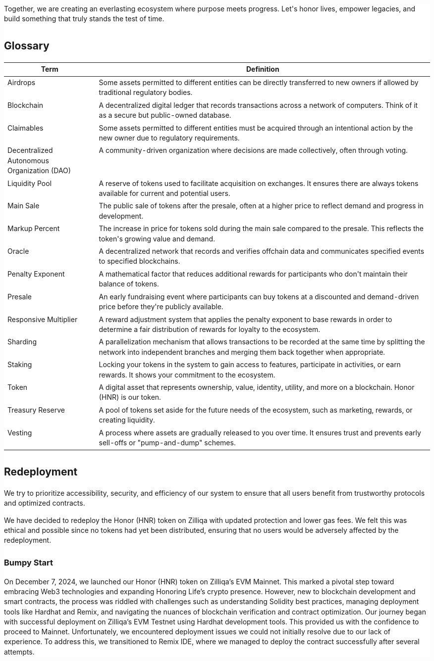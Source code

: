 Together, we are creating an everlasting ecosystem where purpose meets progress. Let's honor lives, empower legacies, and build something that truly stands the test of time.

## Glossary

| Term | Definition |
| --- | --- |
| Airdrops | Some assets permitted to different entities can be directly transferred to new owners if allowed by traditional regulatory bodies. |
| Blockchain | A decentralized digital ledger that records transactions across a network of computers. Think of it as a secure but public-owned database. |
| Claimables | Some assets permitted to different entities must be acquired through an intentional action by the new owner due to regulatory requirements. |
| Decentralized Autonomous Organization (DAO) | A community-driven organization where decisions are made collectively, often through voting. |
| Liquidity Pool | A reserve of tokens used to facilitate acquisition on exchanges. It ensures there are always tokens available for current and potential users. |
| Main Sale | The public sale of tokens after the presale, often at a higher price to reflect demand and progress in development. |
| Markup Percent | The increase in price for tokens sold during the main sale compared to the presale. This reflects the token's growing value and demand. |
| Oracle | A decentralized network that records and verifies offchain data and communicates specified events to specified blockchains. |
| Penalty Exponent | A mathematical factor that reduces additional rewards for participants who don't maintain their balance of tokens. |
| Presale | An early fundraising event where participants can buy tokens at a discounted and demand-driven price before they're publicly available. |
| Responsive Multiplier | A reward adjustment system that applies the penalty exponent to base rewards in order to determine a fair distribution of rewards for loyalty to the ecosystem. |
| Sharding | A parallelization mechanism that allows transactions to be recorded at the same time by splitting the network into independent branches and merging them back together when appropriate. |
| Staking | Locking your tokens in the system to gain access to features, participate in activities, or earn rewards. It shows your commitment to the ecosystem. |
| Token | A digital asset that represents ownership, value, identity, utility, and more on a blockchain. Honor (HNR) is our token. |
| Treasury Reserve | A pool of tokens set aside for the future needs of the ecosystem, such as marketing, rewards, or creating liquidity. |
| Vesting | A process where assets are gradually released to you over time. It ensures trust and prevents early sell-offs or "pump-and-dump" schemes. |

## Redeployment

We try to prioritize accessibility, security, and efficiency of our system to ensure that all users benefit from trustworthy protocols and optimized contracts.

We have decided to redeploy the Honor (HNR) token on Zilliqa with updated protection and lower gas fees. We felt this was ethical and possible since no tokens had yet been distributed, ensuring that no users would be adversely affected by the redeployment. 

### Bumpy Start
On December 7, 2024, we launched our Honor (HNR) token on Zilliqa’s EVM Mainnet. This marked a pivotal step toward embracing Web3 technologies and expanding Honoring Life’s crypto presence. However, new to blockchain development and smart contracts, the process was riddled with challenges such as understanding Solidity best practices, managing deployment tools like Hardhat and Remix, and navigating the nuances of blockchain verification and contract optimization.
Our journey began with successful deployment on Zilliqa’s EVM Testnet using Hardhat development tools. This provided us with the confidence to proceed to Mainnet. Unfortunately, we encountered deployment issues we could not initially resolve due to our lack of experience. To address this, we transitioned to Remix IDE, where we managed to deploy the contract successfully after several attempts.
